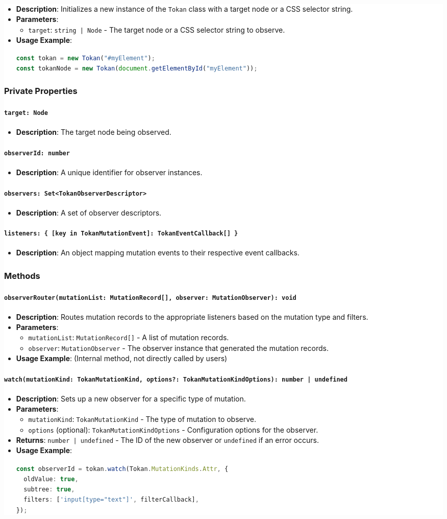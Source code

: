 - **Description**: Initializes a new instance of the `Tokan` class with a target
  node or a CSS selector string.
- **Parameters**:
  - `target`: `string | Node` - The target node or a CSS selector string to
    observe.
- **Usage Example**:
  ```typescript
  const tokan = new Tokan("#myElement");
  const tokanNode = new Tokan(document.getElementById("myElement"));
  ```

### Private Properties

#### `target: Node`

- **Description**: The target node being observed.

#### `observerId: number`

- **Description**: A unique identifier for observer instances.

#### `observers: Set<TokanObserverDescriptor>`

- **Description**: A set of observer descriptors.

#### `listeners: { [key in TokanMutationEvent]: TokanEventCallback[] }`

- **Description**: An object mapping mutation events to their respective event
  callbacks.

### Methods

#### `observerRouter(mutationList: MutationRecord[], observer: MutationObserver): void`

- **Description**: Routes mutation records to the appropriate listeners based on
  the mutation type and filters.
- **Parameters**:
  - `mutationList`: `MutationRecord[]` - A list of mutation records.
  - `observer`: `MutationObserver` - The observer instance that generated the
    mutation records.
- **Usage Example**: (Internal method, not directly called by users)

#### `watch(mutationKind: TokanMutationKind, options?: TokanMutationKindOptions): number | undefined`

- **Description**: Sets up a new observer for a specific type of mutation.
- **Parameters**:
  - `mutationKind`: `TokanMutationKind` - The type of mutation to observe.
  - `options` (optional): `TokanMutationKindOptions` - Configuration options for
    the observer.
- **Returns**: `number | undefined` - The ID of the new observer or `undefined`
  if an error occurs.
- **Usage Example**:
  ```typescript
  const observerId = tokan.watch(Tokan.MutationKinds.Attr, {
    oldValue: true,
    subtree: true,
    filters: ['input[type="text"]', filterCallback],
  });
  ```
